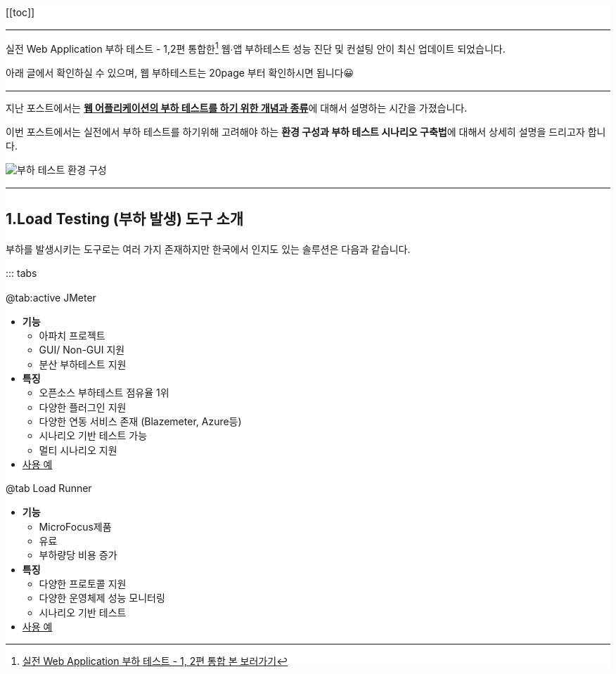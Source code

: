 [[toc]]

---

<SiteInfo
  name="실전 Web Application 부하 테스트 - 2편"
  desc="부하 테스트를 하기 위해서는 어떤 환경을 구성해야 할까요? 부하 테스트를 하기 위해 고려해야 하는 환경 구성과 부하테스트 시나리오 구축법에 대해 상세히 설명을 드립니다. 부하테스트의 개념과 종류에 대한 설명은 실전 Web Application 부하 테스트 1편을 참고해 주세요."
  url="https://blog.imqa.io/loadtesting2"
  logo="https://blog.imqa.io/favicon.png"
  preview="https://blog.imqa.io/content/images/size/w1000/2020/10/shutterstock_1100046194.jpg"/>

실전 Web Application 부하 테스트 - 1,2편 통합한[^1] 웹∙앱 부하테스트 성능 진단 및 컨설팅 안이 최신 업데이트 되었습니다.

아래 글에서 확인하실 수 있으며, 웹 부하테스트는 20page 부터 확인하시면 됩니다😀

---

지난 포스트에서는 [**웹 어플리케이션의 부하 테스트를 하기 위한 개념과 종류**](/blog.imqa.io/load-test1.md/)에 대해서 설명하는 시간을 가졌습니다.

이번 포스트에서는 실전에서 부하 테스트를 하기위해 고려해야 하는 **환경 구성과 부하 테스트 시나리오 구축법**에 대해서 상세히 설명을 드리고자 합니다.

![부하 테스트 환경 구성](https://blog.imqa.io/content/images/2020/10/1-2.jpg)

---

## 1.Load Testing (부하 발생) 도구 소개

부하를 발생시키는 도구로는 여러 가지 존재하지만 한국에서 인지도 있는 솔루션은 다음과 같습니다.

::: tabs

@tab:active JMeter

- **기능**
  - 아파치 프로젝트 
  - GUI/ Non-GUI 지원
  - 분산 부하테스트 지원
- **특징**
  - 오픈소스 부하테스트 점유율 1위
  - 다양한 플러그인 지원
  - 다양한 연동 서비스 존재 (Blazemeter, Azure등)
  - 시나리오 기반 테스트 가능
  - 멀티 시나리오 지원
- [<FontIcon icon="fas fa-globe"/>사용 예](https://slideshare.net/IMQAGroup/ss-183469952)

@tab Load Runner

- **기능**
  - MicroFocus제품
  - 유료
  - 부하량당 비용 증가
- **특징**
  - 다양한 프로토콜 지원
  - 다양한 운영체제 성능 모니터링
  - 시나리오 기반 테스트
- [<FontIcon icon="fas fa-globe"/>사용 예](https://helloblog.net/hp-loadrunner-testing/)


[^1]: [실전 Web Application 부하 테스트 - 1, 2편 통합 본 보러가기](https://blog.imqa.io/performance-consulting/)
